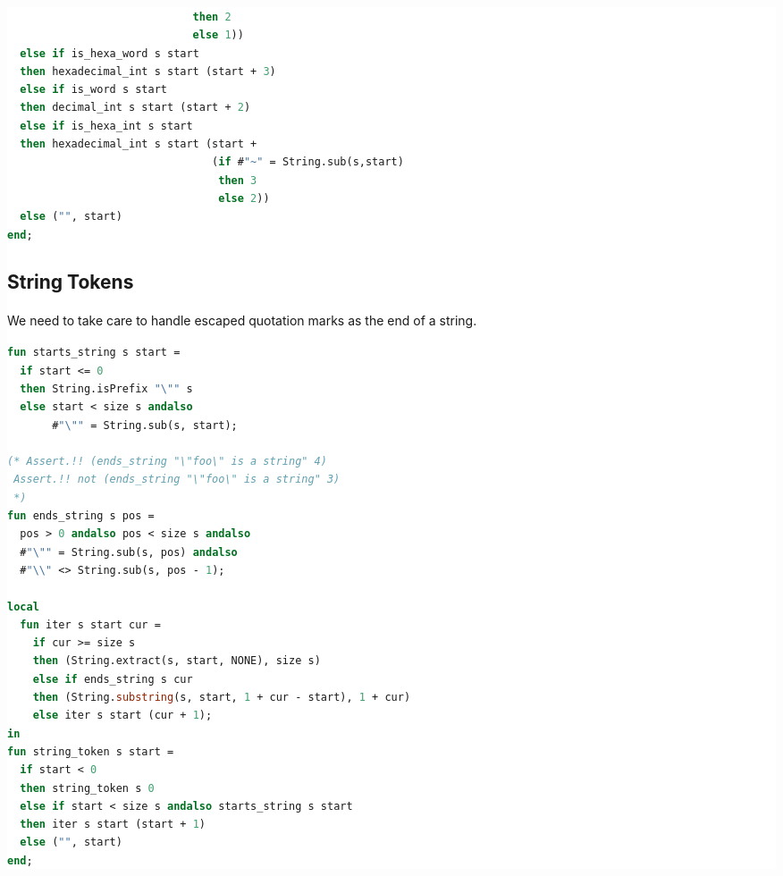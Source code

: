 ```sml {file=sml_highlighter.sml}
                             then 2
                             else 1))
  else if is_hexa_word s start
  then hexadecimal_int s start (start + 3)
  else if is_word s start
  then decimal_int s start (start + 2)
  else if is_hexa_int s start
  then hexadecimal_int s start (start +
                                (if #"~" = String.sub(s,start)
                                 then 3
                                 else 2))
  else ("", start)
end;
```

## String Tokens

We need to take care to handle escaped quotation marks as the end of a
string. 

```sml {file=sml_highlighter.sml}
fun starts_string s start =
  if start <= 0
  then String.isPrefix "\"" s
  else start < size s andalso
       #"\"" = String.sub(s, start);

(* Assert.!! (ends_string "\"foo\" is a string" 4)
 Assert.!! not (ends_string "\"foo\" is a string" 3)
 *)
fun ends_string s pos =
  pos > 0 andalso pos < size s andalso
  #"\"" = String.sub(s, pos) andalso
  #"\\" <> String.sub(s, pos - 1);

local
  fun iter s start cur =
    if cur >= size s
    then (String.extract(s, start, NONE), size s)
    else if ends_string s cur
    then (String.substring(s, start, 1 + cur - start), 1 + cur)
    else iter s start (cur + 1);
in
fun string_token s start =
  if start < 0
  then string_token s 0
  else if start < size s andalso starts_string s start
  then iter s start (start + 1)
  else ("", start)
end;
```
